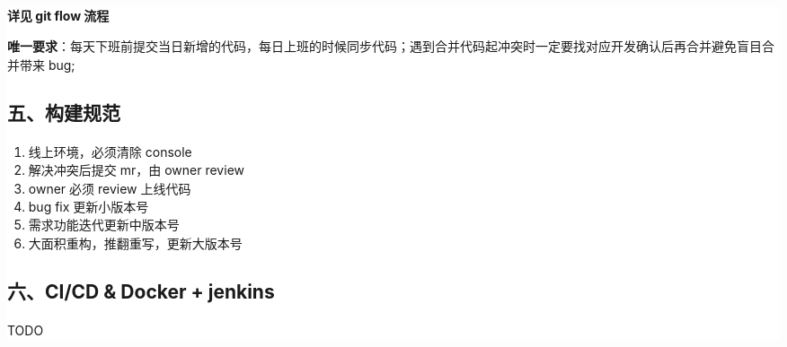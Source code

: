 **详见 git flow 流程**

**唯一要求**：每天下班前提交当日新增的代码，每日上班的时候同步代码；遇到合并代码起冲突时一定要找对应开发确认后再合并避免盲目合并带来 bug;

## 五、构建规范

1. 线上环境，必须清除 console
2. 解决冲突后提交 mr，由 owner review
3. owner 必须 review 上线代码
4. bug fix 更新小版本号
5. 需求功能迭代更新中版本号
6. 大面积重构，推翻重写，更新大版本号

## 六、CI/CD & Docker + jenkins

TODO
